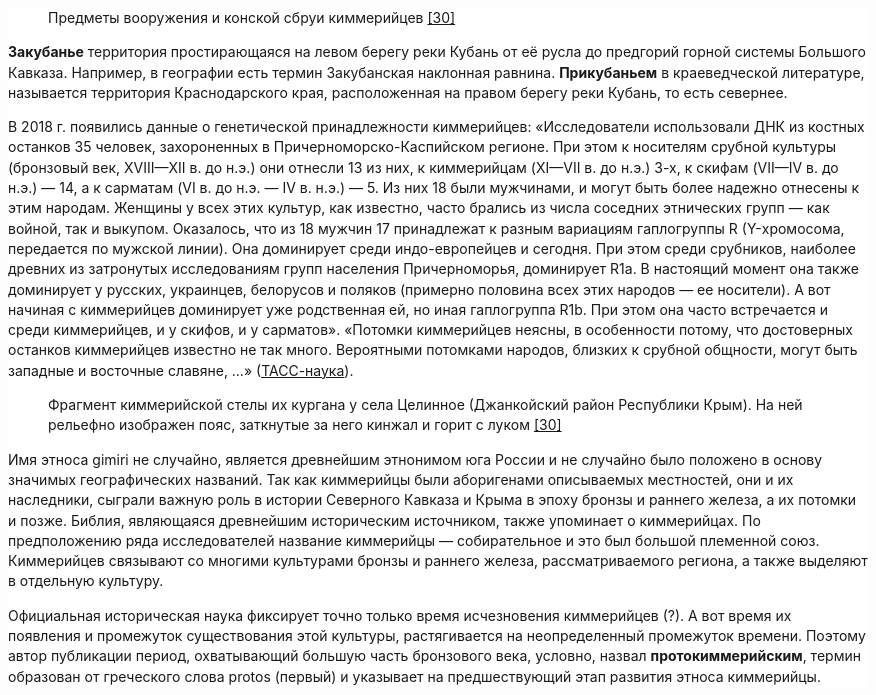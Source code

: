 <figure>
	<a title="Предметы вооружения и конской сбруи киммерийцев" href="/img/mysteries-dolmens/1-16/16.1.webp"><amp-img alt="Предметы вооружения и конской сбруи киммерийцев" layout="intrinsic" width="480" height="621" src="/img/mysteries-dolmens/1-16/16.1-s.webp"></amp-img></a>
	<figcaption>Предметы вооружения и конской сбруи киммерийцев <a href="#1.16.-[30]">[30]</a></figcaption>
</figure>

**Закубанье** территория простирающаяся на левом берегу реки Кубань от её русла до предгорий горной системы Большого Кавказа. Например, в географии есть термин Закубанская наклонная равнина. **Прикубаньем** в краеведческой литературе, называется территория Краснодарского края, расположенная на правом берегу реки Кубань, то есть севернее.

В 2018 г. появились данные о генетической принадлежности киммерийцев: «Исследователи использовали ДНК из костных останков 35 человек, захороненных в Причерноморско-Каспийском регионе. При этом к носителям срубной культуры (бронзовый век, XVIII—XII в. до н.э.) они отнесли 13 из них, к киммерийцам (XI—VII в. до н.э.) 3-х, к скифам (VII—IV в. до н.э.) — 14, а к сарматам (VI в. до н.э. — IV в. н.э.) — 5. Из них 18 были мужчинами, и могут быть более надежно отнесены к этим народам. Женщины у всех этих культур, как известно, часто брались из числа соседних этнических групп — как войной, так и выкупом. Оказалось, что из 18 мужчин 17 принадлежат к разным вариациям гаплогруппы R (Y-хромосома, передается по мужской линии). Она доминирует среди индо-европейцев и сегодня. При этом среди срубников, наиболее древних из затронутых исследованиям групп населения Причерноморья, доминирует R1a. В настоящий момент она также доминирует у русских, украинцев, белорусов и поляков (примерно половина всех этих народов — ее носители). А вот начиная с киммерийцев доминирует уже родственная ей, но иная гаплогруппа R1b. При этом она часто встречается и среди киммерийцев, и у скифов, и у сарматов». «Потомки киммерийцев неясны, в особенности потому, что достоверных останков киммерийцев известно не так много. Вероятными потомками народов, близких к срубной общности, могут быть западные и восточные славяне, …» ([ТАСС-наука](https://nauka.tass.ru/)).

<figure>
	<a title="Фрагмент киммерийской стелы их кургана у села Целинное (Джанкойский район Республики Крым). На ней рельефно изображен пояс, заткнутые за него кинжал и горит с луком" href="/img/mysteries-dolmens/1-16/16.2.webp"><amp-img alt="Фрагмент киммерийской стелы их кургана у села Целинное (Джанкойский район Республики Крым). На ней рельефно изображен пояс, заткнутые за него кинжал и горит с луком" layout="intrinsic" width="279" height="624" src="/img/mysteries-dolmens/1-16/16.2-s.webp"></amp-img></a>
	<figcaption>Фрагмент киммерийской стелы их кургана у села Целинное (Джанкойский район Республики Крым). На ней рельефно изображен пояс, заткнутые за него кинжал и горит с луком <a href="#1.16.-[30]">[30]</a></figcaption>
</figure>

Имя этноса gimiri не случайно, является древнейшим этнонимом юга России и не случайно было положено в основу значимых географических названий. Так как киммерийцы были аборигенами описываемых местностей, они и их наследники, сыграли важную роль в истории Северного Кавказа и Крыма в эпоху бронзы и раннего железа, а их потомки и позже. Библия, являющаяся древнейшим историческим источником, также упоминает о киммерийцах. По предположению ряда исследователей название киммерийцы — собирательное и это был большой племенной союз.  Киммерийцев связывают со многими культурами бронзы и раннего железа, рассматриваемого региона, а также выделяют в отдельную культуру.

Официальная историческая наука фиксирует точно только время исчезновения киммерийцев (?). А вот время их появления и промежуток существования этой культуры, растягивается на неопределенный промежуток времени. Поэтому автор публикации период, охватывающий большую часть бронзового века, условно, назвал **протокиммерийским**, термин образован от греческого слова protos (первый) и указывает на предшествующий этап развития этноса киммерийцы.
